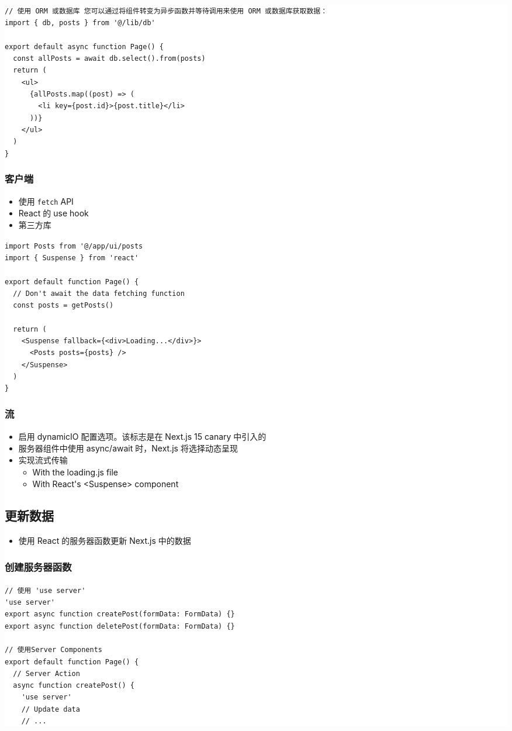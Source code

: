 ```tsx
// 使用 ORM 或数据库 您可以通过将组件转变为异步函数并等待调用来使用 ORM 或数据库获取数据：
import { db, posts } from '@/lib/db'
 
export default async function Page() {
  const allPosts = await db.select().from(posts)
  return (
    <ul>
      {allPosts.map((post) => (
        <li key={post.id}>{post.title}</li>
      ))}
    </ul>
  )
}
```

### 客户端

- 使用 `fetch` API
- React 的 use hook
- 第三方库

```tsx
import Posts from '@/app/ui/posts
import { Suspense } from 'react'
 
export default function Page() {
  // Don't await the data fetching function
  const posts = getPosts()
 
  return (
    <Suspense fallback={<div>Loading...</div>}>
      <Posts posts={posts} />
    </Suspense>
  )
}
```

### 流

- 启用 dynamicIO 配置选项。该标志是在 Next.js 15 canary 中引入的
- 服务器组件中使用 async/await 时，Next.js 将选择动态呈现
- 实现流式传输
  - With the loading.js file
  - With React's \<Suspense> component

## 更新数据

- 使用 React 的服务器函数更新 Next.js 中的数据

### 创建服务器函数

```tsx
// 使用 'use server'
'use server'
export async function createPost(formData: FormData) {}
export async function deletePost(formData: FormData) {}

// 使用Server Components
export default function Page() {
  // Server Action
  async function createPost() {
    'use server'
    // Update data
    // ...
```